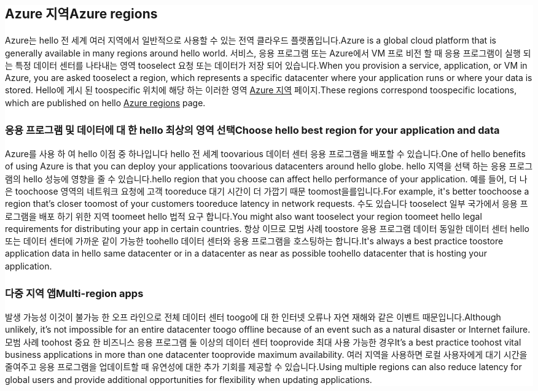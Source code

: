 
## <a name="azure-regions"></a><span data-ttu-id="874bb-250">Azure 지역</span><span class="sxs-lookup"><span data-stu-id="874bb-250">Azure regions</span></span>

<span data-ttu-id="874bb-251">Azure는 hello 전 세계 여러 지역에서 일반적으로 사용할 수 있는 전역 클라우드 플랫폼입니다.</span><span class="sxs-lookup"><span data-stu-id="874bb-251">Azure is a global cloud platform that is generally available in many regions around hello world.</span></span> <span data-ttu-id="874bb-252">서비스, 응용 프로그램 또는 Azure에서 VM 프로 비전 할 때 응용 프로그램이 실행 되는 특정 데이터 센터를 나타내는 영역 tooselect 요청 또는 데이터가 저장 되어 있습니다.</span><span class="sxs-lookup"><span data-stu-id="874bb-252">When you provision a service, application, or VM in Azure, you are asked tooselect a region, which represents a specific datacenter where your application runs or where your data is stored.</span></span> <span data-ttu-id="874bb-253">Hello에 게시 된 toospecific 위치에 해당 하는 이러한 영역 [Azure 지역](https://azure.microsoft.com/regions/) 페이지.</span><span class="sxs-lookup"><span data-stu-id="874bb-253">These regions correspond toospecific locations, which are published on hello [Azure regions](https://azure.microsoft.com/regions/) page.</span></span>

### <a name="choose-hello-best-region-for-your-application-and-data"></a><span data-ttu-id="874bb-254">응용 프로그램 및 데이터에 대 한 hello 최상의 영역 선택</span><span class="sxs-lookup"><span data-stu-id="874bb-254">Choose hello best region for your application and data</span></span>

<span data-ttu-id="874bb-255">Azure를 사용 하 여 hello 이점 중 하나입니다 hello 전 세계 toovarious 데이터 센터 응용 프로그램을 배포할 수 있습니다.</span><span class="sxs-lookup"><span data-stu-id="874bb-255">One of hello benefits of using Azure is that you can deploy your applications toovarious datacenters around hello globe.</span></span> <span data-ttu-id="874bb-256">hello 지역을 선택 하는 응용 프로그램의 hello 성능에 영향을 줄 수 있습니다.</span><span class="sxs-lookup"><span data-stu-id="874bb-256">hello region that you choose can affect hello performance of your application.</span></span> <span data-ttu-id="874bb-257">예를 들어, 더 나은 toochoose 영역의 네트워크 요청에 고객 tooreduce 대기 시간이 더 가깝기 때문 toomost을를입니다.</span><span class="sxs-lookup"><span data-stu-id="874bb-257">For example, it's better toochoose a region that’s closer toomost of your customers tooreduce latency in network requests.</span></span> <span data-ttu-id="874bb-258">수도 있습니다 tooselect 일부 국가에서 응용 프로그램을 배포 하기 위한 지역 toomeet hello 법적 요구 합니다.</span><span class="sxs-lookup"><span data-stu-id="874bb-258">You might also want tooselect your region toomeet hello legal requirements for distributing your app in certain countries.</span></span> <span data-ttu-id="874bb-259">항상 이므로 모범 사례 toostore 응용 프로그램 데이터 동일한 데이터 센터 hello 또는 데이터 센터에 가까운 같이 가능한 toohello 데이터 센터와 응용 프로그램을 호스팅하는 합니다.</span><span class="sxs-lookup"><span data-stu-id="874bb-259">It's always a best practice toostore application data in hello same datacenter or in a datacenter as near as possible toohello datacenter that is hosting your application.</span></span>

### <a name="multi-region-apps"></a><span data-ttu-id="874bb-260">다중 지역 앱</span><span class="sxs-lookup"><span data-stu-id="874bb-260">Multi-region apps</span></span>

<span data-ttu-id="874bb-261">발생 가능성 이것이 불가능 한 오프 라인으로 전체 데이터 센터 toogo에 대 한 인터넷 오류나 자연 재해와 같은 이벤트 때문입니다.</span><span class="sxs-lookup"><span data-stu-id="874bb-261">Although unlikely, it’s not impossible for an entire datacenter toogo offline because of an event such as a natural disaster or Internet failure.</span></span> <span data-ttu-id="874bb-262">모범 사례 toohost 중요 한 비즈니스 응용 프로그램 둘 이상의 데이터 센터 tooprovide 최대 사용 가능한 경우</span><span class="sxs-lookup"><span data-stu-id="874bb-262">It’s a best practice toohost vital business applications in more than one datacenter tooprovide maximum availability.</span></span> <span data-ttu-id="874bb-263">여러 지역을 사용하면 로컬 사용자에게 대기 시간을 줄여주고 응용 프로그램을 업데이트할 때 유연성에 대한 추가 기회를 제공할 수 있습니다.</span><span class="sxs-lookup"><span data-stu-id="874bb-263">Using multiple regions can also reduce latency for global users and provide additional opportunities for flexibility when updating applications.</span></span>
